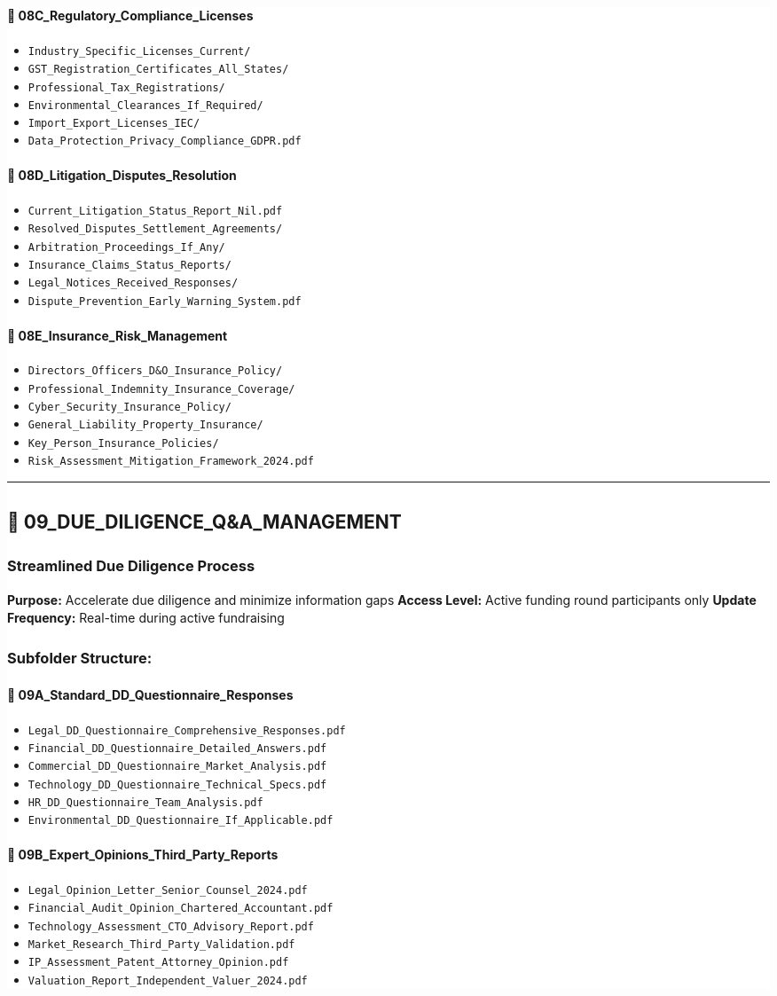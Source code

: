 #### 📁 08C_Regulatory_Compliance_Licenses
- `Industry_Specific_Licenses_Current/`
- `GST_Registration_Certificates_All_States/`
- `Professional_Tax_Registrations/`
- `Environmental_Clearances_If_Required/`
- `Import_Export_Licenses_IEC/`
- `Data_Protection_Privacy_Compliance_GDPR.pdf`

#### 📁 08D_Litigation_Disputes_Resolution
- `Current_Litigation_Status_Report_Nil.pdf`
- `Resolved_Disputes_Settlement_Agreements/`
- `Arbitration_Proceedings_If_Any/`
- `Insurance_Claims_Status_Reports/`
- `Legal_Notices_Received_Responses/`
- `Dispute_Prevention_Early_Warning_System.pdf`

#### 📁 08E_Insurance_Risk_Management
- `Directors_Officers_D&O_Insurance_Policy/`
- `Professional_Indemnity_Insurance_Coverage/`
- `Cyber_Security_Insurance_Policy/`
- `General_Liability_Property_Insurance/`
- `Key_Person_Insurance_Policies/`
- `Risk_Assessment_Mitigation_Framework_2024.pdf`

---

## 📁 09_DUE_DILIGENCE_Q&A_MANAGEMENT
### Streamlined Due Diligence Process

**Purpose:** Accelerate due diligence and minimize information gaps
**Access Level:** Active funding round participants only
**Update Frequency:** Real-time during active fundraising

### Subfolder Structure:

#### 📁 09A_Standard_DD_Questionnaire_Responses
- `Legal_DD_Questionnaire_Comprehensive_Responses.pdf`
- `Financial_DD_Questionnaire_Detailed_Answers.pdf`
- `Commercial_DD_Questionnaire_Market_Analysis.pdf`
- `Technology_DD_Questionnaire_Technical_Specs.pdf`
- `HR_DD_Questionnaire_Team_Analysis.pdf`
- `Environmental_DD_Questionnaire_If_Applicable.pdf`

#### 📁 09B_Expert_Opinions_Third_Party_Reports
- `Legal_Opinion_Letter_Senior_Counsel_2024.pdf`
- `Financial_Audit_Opinion_Chartered_Accountant.pdf`
- `Technology_Assessment_CTO_Advisory_Report.pdf`
- `Market_Research_Third_Party_Validation.pdf`
- `IP_Assessment_Patent_Attorney_Opinion.pdf`
- `Valuation_Report_Independent_Valuer_2024.pdf`
